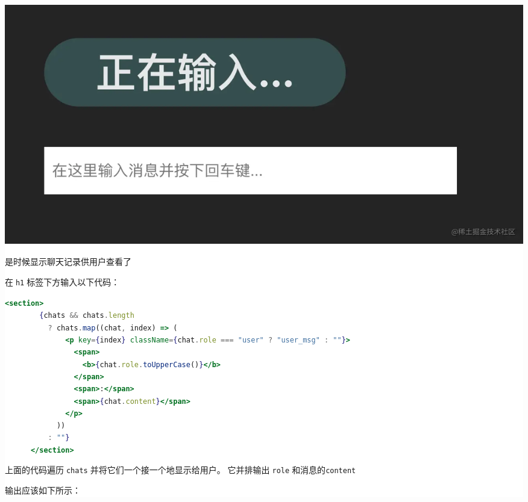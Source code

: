 ![2.png](./assets/40e945ae437643b6920baddbf746a139.webp)

是时候显示聊天记录供用户查看了

在 `h1` 标签下方输入以下代码：

```jsx
<section>
        {chats && chats.length
          ? chats.map((chat, index) => (
              <p key={index} className={chat.role === "user" ? "user_msg" : ""}>
                <span>
                  <b>{chat.role.toUpperCase()}</b>
                </span>
                <span>:</span>
                <span>{chat.content}</span>
              </p>
            ))
          : ""}
      </section>
```

上面的代码遍历 `chats` 并将它们一个接一个地显示给用户。 它并排输出 `role` 和消息的`content`

输出应该如下所示：
